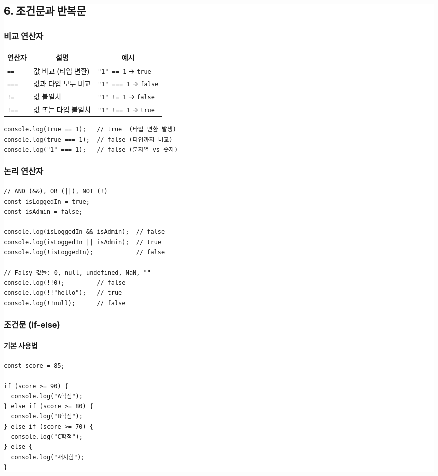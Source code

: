 ## 6. 조건문과 반복문

### 비교 연산자

| 연산자 | 설명 | 예시 |
|--------|------|------|
| `==` | 값 비교 (타입 변환) | `"1" == 1` → `true` |
| `===` | 값과 타입 모두 비교 | `"1" === 1` → `false` |
| `!=` | 값 불일치 | `"1" != 1` → `false` |
| `!==` | 값 또는 타입 불일치 | `"1" !== 1` → `true` |

```tsx
console.log(true == 1);   // true  (타입 변환 발생)
console.log(true === 1);  // false (타입까지 비교)
console.log("1" === 1);   // false (문자열 vs 숫자)
```

### 논리 연산자

```tsx
// AND (&&), OR (||), NOT (!)
const isLoggedIn = true;
const isAdmin = false;

console.log(isLoggedIn && isAdmin);  // false
console.log(isLoggedIn || isAdmin);  // true
console.log(!isLoggedIn);            // false

// Falsy 값들: 0, null, undefined, NaN, ""
console.log(!!0);         // false
console.log(!!"hello");   // true
console.log(!!null);      // false
```

### 조건문 (if-else)

#### 기본 사용법
```tsx
const score = 85;

if (score >= 90) {
  console.log("A학점");
} else if (score >= 80) {
  console.log("B학점");
} else if (score >= 70) {
  console.log("C학점");
} else {
  console.log("재시험");
}
```

